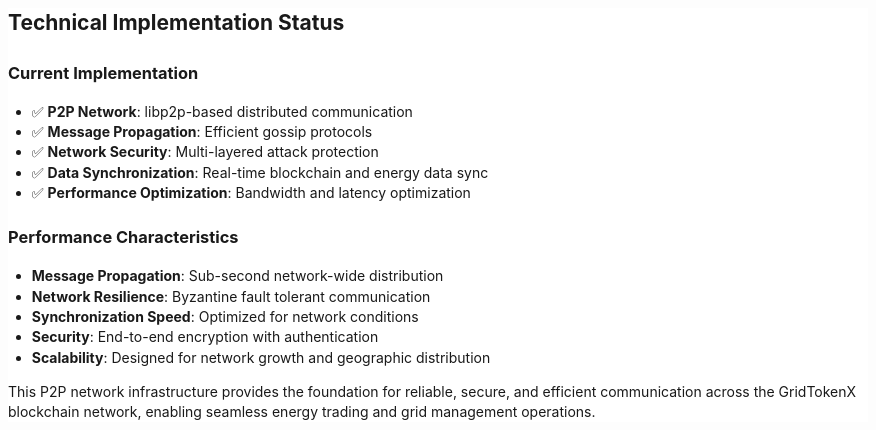 ## Technical Implementation Status

### Current Implementation
- ✅ **P2P Network**: libp2p-based distributed communication
- ✅ **Message Propagation**: Efficient gossip protocols
- ✅ **Network Security**: Multi-layered attack protection
- ✅ **Data Synchronization**: Real-time blockchain and energy data sync
- ✅ **Performance Optimization**: Bandwidth and latency optimization

### Performance Characteristics
- **Message Propagation**: Sub-second network-wide distribution
- **Network Resilience**: Byzantine fault tolerant communication
- **Synchronization Speed**: Optimized for network conditions
- **Security**: End-to-end encryption with authentication
- **Scalability**: Designed for network growth and geographic distribution

This P2P network infrastructure provides the foundation for reliable, secure, and efficient communication across the GridTokenX blockchain network, enabling seamless energy trading and grid management operations.
